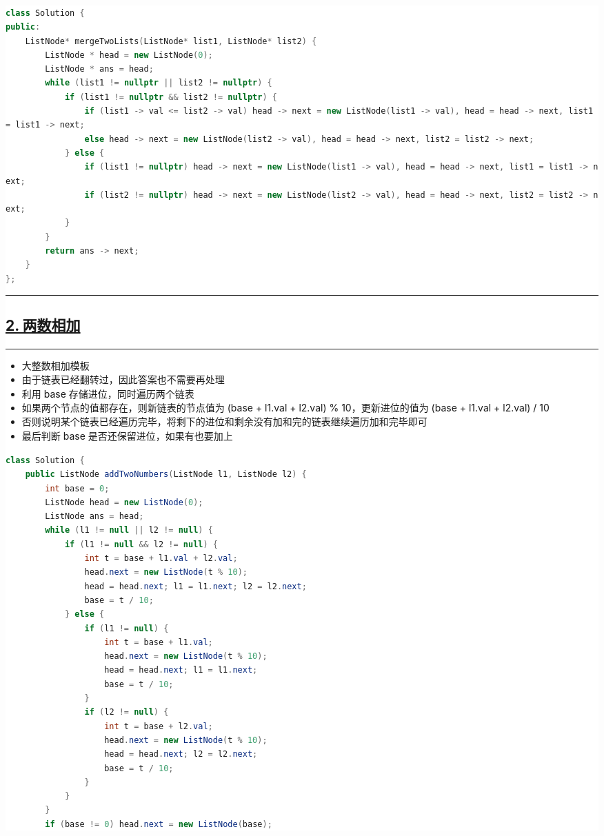 ```cpp
class Solution {
public:
    ListNode* mergeTwoLists(ListNode* list1, ListNode* list2) {
        ListNode * head = new ListNode(0);
        ListNode * ans = head;
        while (list1 != nullptr || list2 != nullptr) {
            if (list1 != nullptr && list2 != nullptr) {
                if (list1 -> val <= list2 -> val) head -> next = new ListNode(list1 -> val), head = head -> next, list1 = list1 -> next;
                else head -> next = new ListNode(list2 -> val), head = head -> next, list2 = list2 -> next;
            } else {
                if (list1 != nullptr) head -> next = new ListNode(list1 -> val), head = head -> next, list1 = list1 -> next;
                if (list2 != nullptr) head -> next = new ListNode(list2 -> val), head = head -> next, list2 = list2 -> next;
            }
        }
        return ans -> next;
    }
};
```

****

## [2. 两数相加](https://leetcode.cn/problems/add-two-numbers/)

****

- 大整数相加模板
- 由于链表已经翻转过，因此答案也不需要再处理
- 利用 base 存储进位，同时遍历两个链表
- 如果两个节点的值都存在，则新链表的节点值为 (base + l1.val + l2.val) % 10，更新进位的值为  (base + l1.val + l2.val)  / 10
- 否则说明某个链表已经遍历完毕，将剩下的进位和剩余没有加和完的链表继续遍历加和完毕即可
- 最后判断 base 是否还保留进位，如果有也要加上

```java
class Solution {
    public ListNode addTwoNumbers(ListNode l1, ListNode l2) {
        int base = 0;
        ListNode head = new ListNode(0);
        ListNode ans = head;
        while (l1 != null || l2 != null) {
            if (l1 != null && l2 != null) {
                int t = base + l1.val + l2.val;
                head.next = new ListNode(t % 10);
                head = head.next; l1 = l1.next; l2 = l2.next;
                base = t / 10;
            } else {
                if (l1 != null) {
                    int t = base + l1.val;
                    head.next = new ListNode(t % 10);
                    head = head.next; l1 = l1.next;
                    base = t / 10;
                }
                if (l2 != null) {
                    int t = base + l2.val;
                    head.next = new ListNode(t % 10);
                    head = head.next; l2 = l2.next;
                    base = t / 10;
                }
            }
        }
        if (base != 0) head.next = new ListNode(base);
```